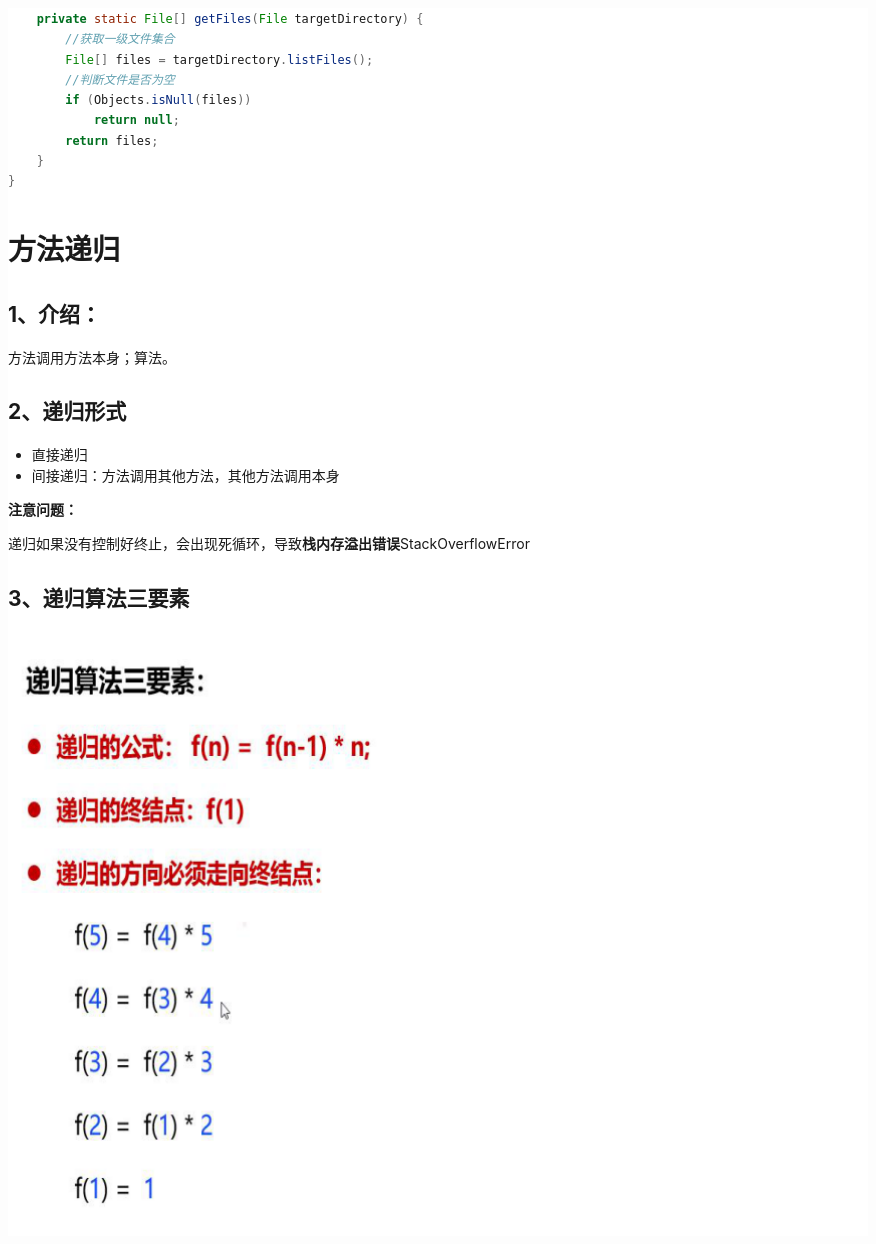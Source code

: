 ```java
    private static File[] getFiles(File targetDirectory) {
        //获取一级文件集合
        File[] files = targetDirectory.listFiles();
        //判断文件是否为空
        if (Objects.isNull(files))
            return null;
        return files;
    }
}

```



# 方法递归

## 1、介绍：

方法调用方法本身；算法。

## 2、递归形式

- 直接递归
- 间接递归：方法调用其他方法，其他方法调用本身

**注意问题：**

递归如果没有控制好终止，会出现死循环，导致**栈内存溢出错误**StackOverflowError

## 3、递归算法三要素

![image-20230304111819959](assets/image-20230304111819959.png)
